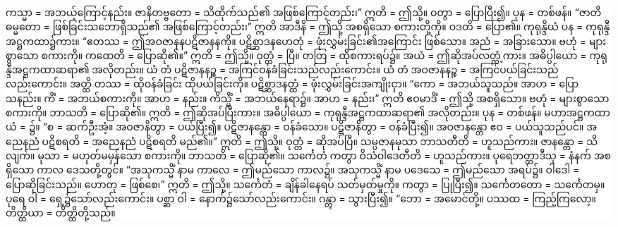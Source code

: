 ကသ္မာ = အဘယ့်ကြောင့်နည်း။ 
ဇာနိတဗ္ဗတော = သိထိုက်သည်၏ အဖြစ်ကြောင့်တည်း၊” 
ဣတိ = ဤသို့။ 
ဝတွာ = ပြောပြီး၍။ 
ပုန = တစ်ဖန်။ 
“ဇာတိဓမ္မတော = ဖြစ်ခြင်းသဘောရှိသည်၏ အဖြစ်ကြောင့်တည်း၊” 
ဣတိ အာဒီနိ = ဤသို့ အစရှိသော စကားတို့ကို။ 
ဝဒတိ = ပြော၏။ 
ကုရုန္ဒိယံ ပန = ကုရုန္ဒီအဋ္ဌကထာ၌ကား။ 
“ဧတဿ = ဤအဝဇာနနပဋိဇာနနကို။ 
ပဋိစ္ဆာဒနဟေတုံ = ဖုံးလွှမ်းခြင်း၏အကြောင်း ဖြစ်သော။ 
အညံ = အခြားသော။ 
ဗဟုံ = များစွာသော စကားကို။ 
ကထေတိ = ပြောဆို၏။” 
ဣတိ = ဤသို့။ 
ဝုတ္တံ = ပြီ။ 
တတြ = ထိုစကားရပ်၌။ 
အယံ = ဤဆိုအပ်လတ္တံ့ကား။ 
အဓိပ္ပါယော = ကုရုန္ဒီအဋ္ဌကထာဆရာ၏ အလိုတည်း။ 
ယံ တံ ပဋိဇာနနဉ္စ = အကြင်ဝန်ခံခြင်းသည်လည်းကောင်း။ 
ယံ တံ အဝဇာနနဉ္စ = အကြင်ပယ်ခြင်းသည်လည်းကောင်း။ 
အတ္ထိ တဿ = ထိုဝန်ခံခြင်း ထိုပယ်ခြင်းကို။ 
ပဋိစ္ဆာဒနတ္ထံ = ဖုံးလွှမ်းခြင်းအကျိုးငှာ။ 
“ကော = အဘယ်သူသည်။ 
အာဟ = ပြောသနည်း။ 
ကိံ = အဘယ်စကားကို။ 
အာဟ = နည်း။ 
ကိသ္မိံ = အဘယ်နေရာ၌။ 
အာဟ = နည်း၊” 
ဣတိ ဧဝမာဒိံ = ဤသို့ အစရှိသော။ 
ဗဟုံ = များစွာသော စကားကို။ 
ဘာသတိ = ပြောဆို၏။ 
ဣတိ = ဤဆိုအပ်ပြီးကား။ 
အဓိပ္ပါယော = ကုရုန္ဒီအဋ္ဌကထာဆရာ၏ အလိုတည်း။ 
ပုန = တစ်ဖန်။ 
မဟာအဋ္ဌကထာယံ = ၌။ 
“စ = ဆက်ဦးအံ့။ 
အဝဇာနိတွာ = ပယ်ပြီး၍။ 
ပဋိဇာနန္တော = ဝန်ခံသော။ 
ပဋိဇာနိတွာ = ဝန်ခံပြီး၍။ 
အဝဇာနန္တော ဧဝ = ပယ်သူသည်ပင်။ 
အညေနညံ ပဋိစရတိ = အညေနညံ ပဋိစရတိ မည်၏။” 
ဣတိ = ဤသို့။ 
ဝုတ္တံ = ဆိုအပ်ပြီ။ 
သမ္ပဇာနမုသာ ဘာသတီတိ = ဟူသည်ကား။ 
ဇာနန္တော = သိလျက်။ 
မုသာ = မဟုတ်မမှန်သော စကားကို။ 
ဘာသတိ = ပြောဆို၏။ 
သင်္ကေတံ ကတွာ ဝိသံဝါဒေတီတိ = ဟူသည်ကား။ 
ပုရေဘတ္တာဒီသု = နံနက် အစရှိသော ကာလ ဒေသတို့တွင်။ 
“အသုကသ္မိံ နာမ ကာလေ = ဤမည်သော ကာလ၌။ 
အသုကသ္မိံ နာမ ပဒေသေ = ဤမည်သော အရပ်၌။ 
ဝါဒေါ = ပြောဆိုခြင်းသည်။ 
ဟောတု = ဖြစ်စေ၊” 
ဣတိ = ဤသို့။ 
သင်္ကေတံ = ချိန်ခါနေရပ် သတ်မှတ်မှုကို။ 
ကတွာ = ပြုပြီး၍။ 
သင်္ကေတတော = သင်္ကေတမှ။ 
ပုရေ ဝါ = ရှေ့၌သော်လည်းကောင်း။ 
ပစ္ဆာ ဝါ = နောက်၌သော်လည်းကောင်း။ 
ဂန္တွာ = သွားပြီး၍။ 
“ဘော = အမောင်တို့။ 
ပဿထ = ကြည့်ကြလော့။ 
တိတ္ထိယာ = တိတ္ထိတို့သည်။ 